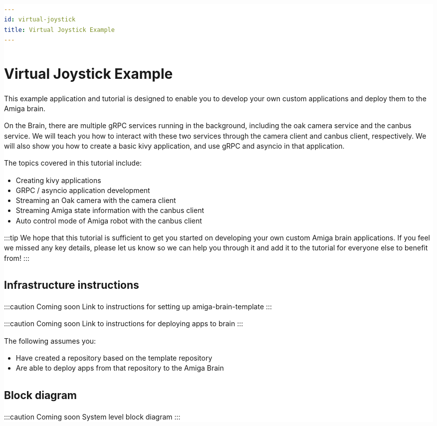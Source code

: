 ```yaml
---
id: virtual-joystick
title: Virtual Joystick Example
---
```

# Virtual Joystick Example

This example application and tutorial is designed to enable you to develop your own custom applications and deploy them to the Amiga brain.

On the Brain, there are multiple gRPC services running in the background, including the oak camera service and the canbus service.
We will teach you how to interact with these two services through the camera client and canbus client, respectively.
We will also show you how to create a basic kivy application, and use gRPC and asyncio in that application.

The topics covered in this tutorial include:
- Creating kivy applications
- GRPC / asyncio application development
- Streaming an Oak camera with the camera client
- Streaming Amiga state information with the canbus client
- Auto control mode of Amiga robot with the canbus client

:::tip
We hope that this tutorial is sufficient to get you started on developing your own custom Amiga brain applications.
If you feel we missed any key details, please let us know so we can help you through it and add it to the tutorial for everyone else to benefit from!
:::


## Infrastructure instructions

:::caution Coming soon
Link to instructions for setting up amiga-brain-template
:::

:::caution Coming soon
Link to instructions for deploying apps to brain
:::

The following assumes you:
- Have created a repository based on the template repository
- Are able to deploy apps from that repository to the Amiga Brain


## Block diagram

:::caution Coming soon
System level block diagram
:::
